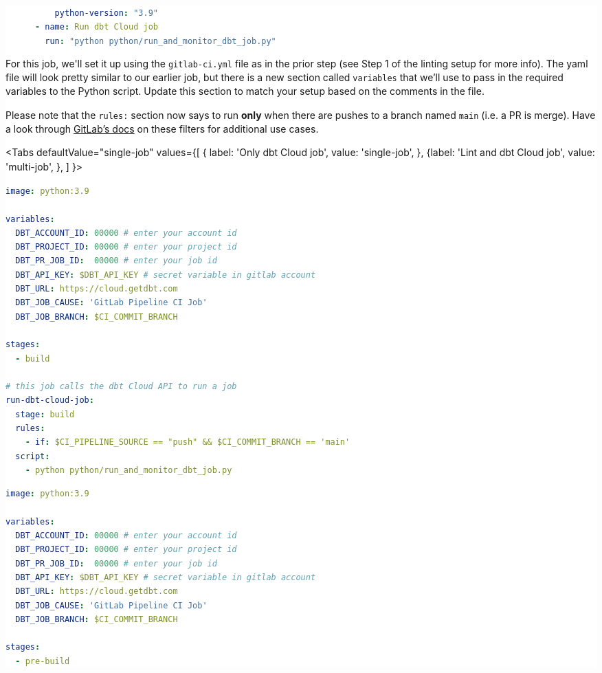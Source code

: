 ```yaml
          python-version: "3.9"
      - name: Run dbt Cloud job
        run: "python python/run_and_monitor_dbt_job.py"
```

</TabItem>
<TabItem value="gitlab">

For this job, we'll set it up using the `gitlab-ci.yml` file as in the prior step (see Step 1 of the linting setup for more info). The yaml file will look pretty similar to our earlier job, but there is a new section called `variables` that we’ll use to pass in the required variables to the Python script. Update this section to match your setup based on the comments in the file.

Please note that the `rules:` section now says to run **only** when there are pushes to a branch named `main` (i.e. a PR is merge). Have a look through [GitLab’s docs](https://docs.gitlab.com/ee/ci/yaml/#rules) on these filters for additional use cases.

<Tabs
  defaultValue="single-job"
  values={[
    { label: 'Only dbt Cloud job', value: 'single-job', },
    {label: 'Lint and dbt Cloud job', value: 'multi-job', },
  ]
}>
<TabItem value="single-job">

```yaml
image: python:3.9

variables:
  DBT_ACCOUNT_ID: 00000 # enter your account id
  DBT_PROJECT_ID: 00000 # enter your project id
  DBT_PR_JOB_ID:  00000 # enter your job id
  DBT_API_KEY: $DBT_API_KEY # secret variable in gitlab account
  DBT_URL: https://cloud.getdbt.com 
  DBT_JOB_CAUSE: 'GitLab Pipeline CI Job' 
  DBT_JOB_BRANCH: $CI_COMMIT_BRANCH

stages:
  - build

# this job calls the dbt Cloud API to run a job
run-dbt-cloud-job:
  stage: build
  rules:
    - if: $CI_PIPELINE_SOURCE == "push" && $CI_COMMIT_BRANCH == 'main'
  script:
    - python python/run_and_monitor_dbt_job.py
```

</TabItem>
<TabItem value="multi-job">

```yaml
image: python:3.9

variables:
  DBT_ACCOUNT_ID: 00000 # enter your account id
  DBT_PROJECT_ID: 00000 # enter your project id
  DBT_PR_JOB_ID:  00000 # enter your job id
  DBT_API_KEY: $DBT_API_KEY # secret variable in gitlab account
  DBT_URL: https://cloud.getdbt.com 
  DBT_JOB_CAUSE: 'GitLab Pipeline CI Job' 
  DBT_JOB_BRANCH: $CI_COMMIT_BRANCH

stages:
  - pre-build
```